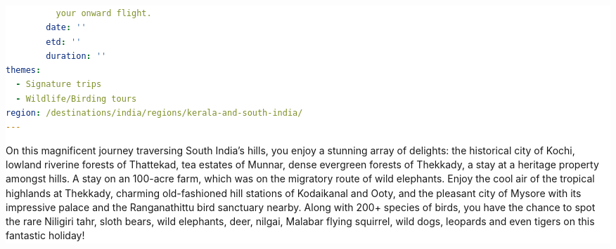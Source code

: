 ```yaml
          your onward flight.
        date: ''
        etd: ''
        duration: ''
themes:
  - Signature trips
  - Wildlife/Birding tours
region: /destinations/india/regions/kerala-and-south-india/
---
```


On this magnificent journey traversing South India’s hills, you enjoy a stunning array of delights: the historical city of Kochi, lowland riverine forests of Thattekad, tea estates of Munnar, dense evergreen forests of Thekkady, a stay at a heritage property amongst hills. A stay on an 100-acre farm, which was on the migratory route of wild elephants. Enjoy the cool air of the tropical highlands at Thekkady, charming old-fashioned hill stations of Kodaikanal and Ooty, and the pleasant city of Mysore with its impressive palace and the Ranganathittu bird sanctuary nearby. Along with 200+ species of birds, you have the chance to spot the rare Niligiri tahr, sloth bears, wild elephants, deer, nilgai, Malabar flying squirrel, wild dogs, leopards and even tigers on this fantastic holiday!

